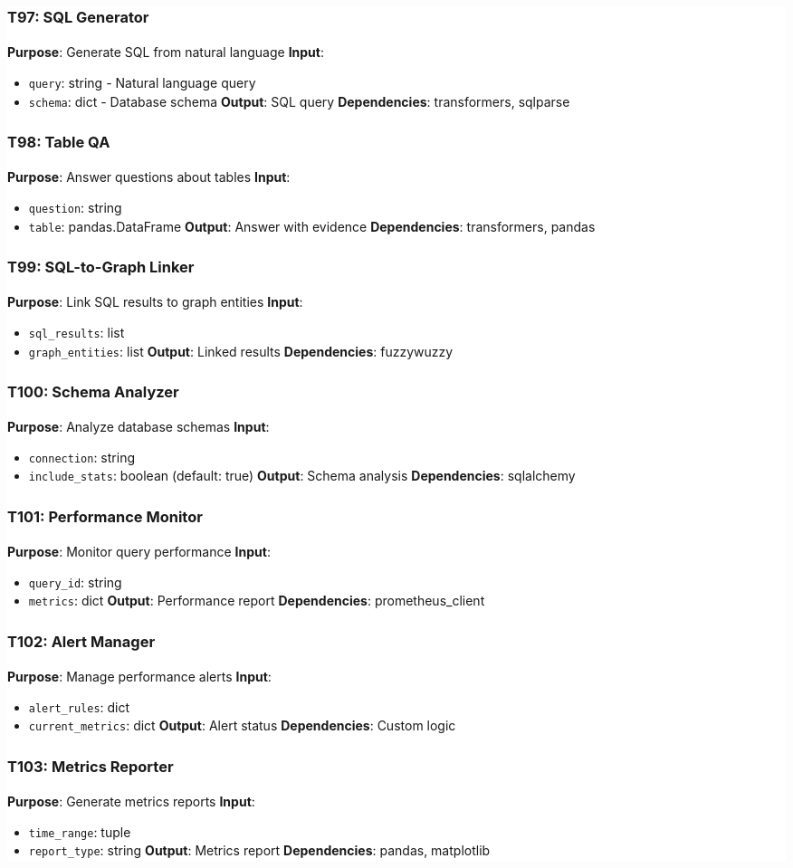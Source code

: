 ### T97: SQL Generator
**Purpose**: Generate SQL from natural language
**Input**:
- `query`: string - Natural language query
- `schema`: dict - Database schema
**Output**: SQL query
**Dependencies**: transformers, sqlparse

### T98: Table QA
**Purpose**: Answer questions about tables
**Input**:
- `question`: string
- `table`: pandas.DataFrame
**Output**: Answer with evidence
**Dependencies**: transformers, pandas

### T99: SQL-to-Graph Linker
**Purpose**: Link SQL results to graph entities
**Input**:
- `sql_results`: list
- `graph_entities`: list
**Output**: Linked results
**Dependencies**: fuzzywuzzy

### T100: Schema Analyzer
**Purpose**: Analyze database schemas
**Input**:
- `connection`: string
- `include_stats`: boolean (default: true)
**Output**: Schema analysis
**Dependencies**: sqlalchemy

### T101: Performance Monitor
**Purpose**: Monitor query performance
**Input**:
- `query_id`: string
- `metrics`: dict
**Output**: Performance report
**Dependencies**: prometheus_client

### T102: Alert Manager
**Purpose**: Manage performance alerts
**Input**:
- `alert_rules`: dict
- `current_metrics`: dict
**Output**: Alert status
**Dependencies**: Custom logic

### T103: Metrics Reporter
**Purpose**: Generate metrics reports
**Input**:
- `time_range`: tuple
- `report_type`: string
**Output**: Metrics report
**Dependencies**: pandas, matplotlib
